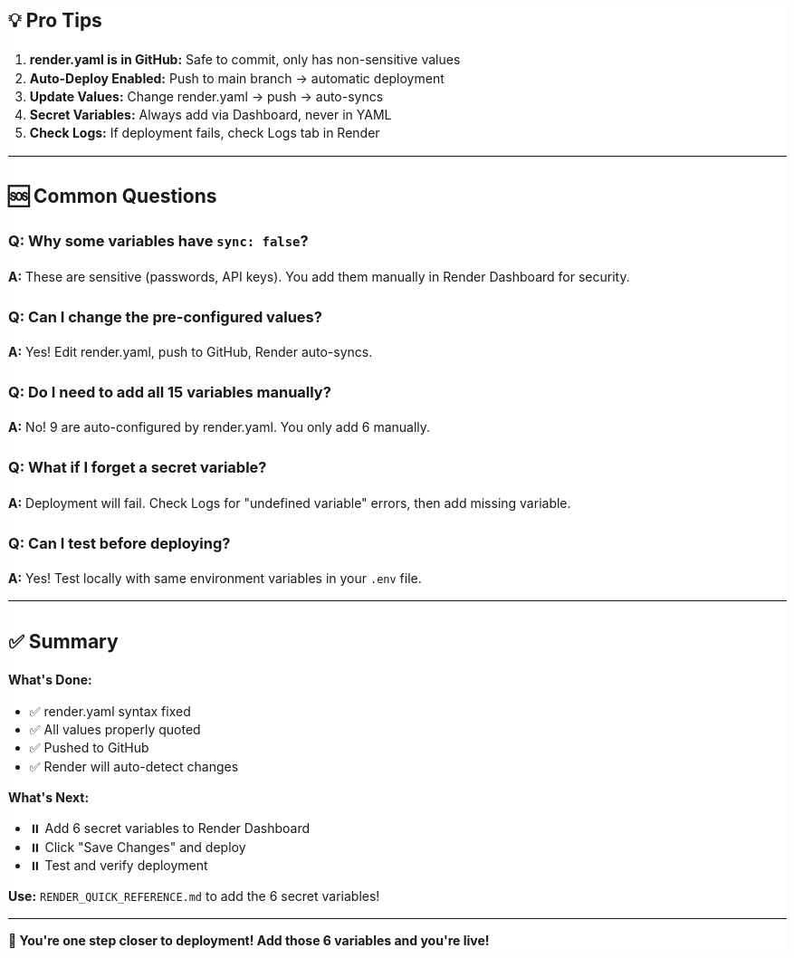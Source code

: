 
## 💡 Pro Tips

1. **render.yaml is in GitHub:** Safe to commit, only has non-sensitive values
2. **Auto-Deploy Enabled:** Push to main branch → automatic deployment
3. **Update Values:** Change render.yaml → push → auto-syncs
4. **Secret Variables:** Always add via Dashboard, never in YAML
5. **Check Logs:** If deployment fails, check Logs tab in Render

---

## 🆘 Common Questions

### **Q: Why some variables have `sync: false`?**
**A:** These are sensitive (passwords, API keys). You add them manually in Render Dashboard for security.

### **Q: Can I change the pre-configured values?**
**A:** Yes! Edit render.yaml, push to GitHub, Render auto-syncs.

### **Q: Do I need to add all 15 variables manually?**
**A:** No! 9 are auto-configured by render.yaml. You only add 6 manually.

### **Q: What if I forget a secret variable?**
**A:** Deployment will fail. Check Logs for "undefined variable" errors, then add missing variable.

### **Q: Can I test before deploying?**
**A:** Yes! Test locally with same environment variables in your `.env` file.

---

## ✅ Summary

**What's Done:**
- ✅ render.yaml syntax fixed
- ✅ All values properly quoted
- ✅ Pushed to GitHub
- ✅ Render will auto-detect changes

**What's Next:**
- ⏸️ Add 6 secret variables to Render Dashboard
- ⏸️ Click "Save Changes" and deploy
- ⏸️ Test and verify deployment

**Use:** `RENDER_QUICK_REFERENCE.md` to add the 6 secret variables!

---

**🚀 You're one step closer to deployment! Add those 6 variables and you're live!**

